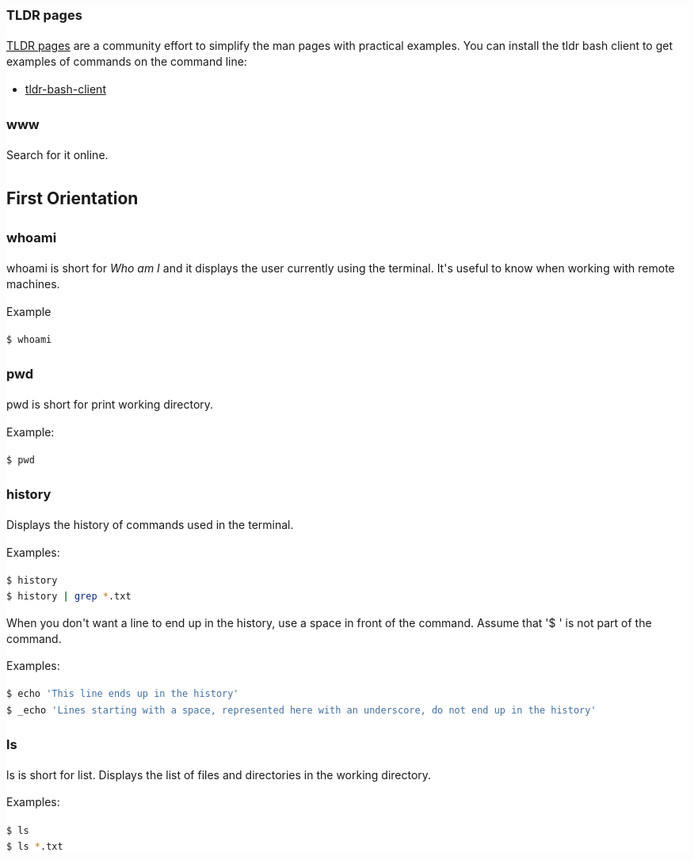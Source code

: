 ### TLDR pages
[TLDR pages](https://tldr.sh/ "TLDR project") are a community effort to simplify the man pages with practical examples. You can install the tldr bash client to get examples of commands on the command line:
* [tldr-bash-client](https://github.com/pepa65/tldr-bash-client "TLDR Bash client")

### www
Search for it online.

## First Orientation

### whoami
whoami is short for *Who am I* and it displays the user currently using the terminal. It's useful to know when working with remote machines.

Example  
```bash
$ whoami  
```

### pwd
pwd is short for print working directory.

Example:  
```bash
$ pwd  
```

### history
Displays the history of commands used in the terminal.

Examples:  
```bash
$ history  
$ history | grep *.txt  
```

When you don't want a line to end up in the history, use a space in front of the command. Assume that '$ ' is not part of the command.

Examples:  

```bash
$ echo 'This line ends up in the history'
$ _echo 'Lines starting with a space, represented here with an underscore, do not end up in the history'
```

### ls
ls is short for list. Displays the list of files and directories in the working directory.

Examples:

```bash
$ ls  
$ ls *.txt
```
